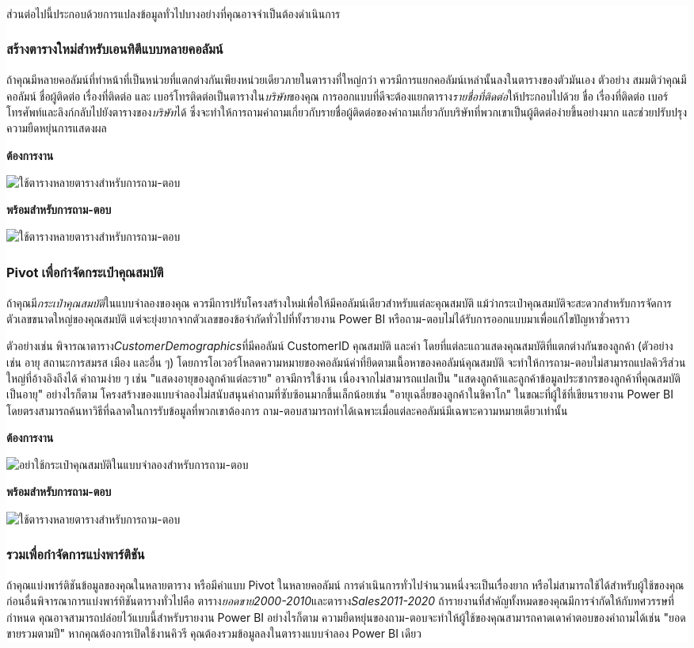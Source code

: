 ส่วนต่อไปนี้ประกอบด้วยการแปลงข้อมูลทั่วไปบางอย่างที่คุณอาจจำเป็นต้องดำเนินการ

### <a name="create-new-tables-for-multi-column-entities"></a>สร้างตารางใหม่สำหรับเอนทิตีแบบหลายคอลัมน์

ถ้าคุณมีหลายคอลัมน์ที่ทำหน้าที่เป็นหน่วยที่แตกต่างกันเพียงหน่วยเดียวภายในตารางที่ใหญ่กว่า ควรมีการแยกคอลัมน์เหล่านั้นลงในตารางของตัวมันเอง ตัวอย่าง สมมติว่าคุณมีคอลัมน์ ชื่อผู้ติดต่อ เรื่องที่ติดต่อ และ เบอร์โทรติดต่อเป็นตารางใน*บริษัท*ของคุณ การออกแบบที่ดีจะต้องแยกตาราง*รายชื่อที่ติดต่อ*ให้ประกอบไปด้วย ชื่อ เรื่องที่ติดต่อ เบอร์โทรศัพท์และลิงก์กลับไปยังตารางของ*บริษัท*ได้ ซึ่งจะทำให้การถามคำถามเกี่ยวกับรายชื่อผู้ติดต่อของคำถามเกี่ยวกับบริษัทที่พวกเขาเป็นผู้ติดต่อง่ายขึ้นอย่างมาก และช่วยปรับปรุงความยืดหยุ่นการแสดงผล

**ต้องการงาน**

![ใช้ตารางหลายตารางสำหรับการถาม-ตอบ](media/q-and-a-best-practices/desktop-qna-09.png)

**พร้อมสำหรับการถาม-ตอบ**

![ใช้ตารางหลายตารางสำหรับการถาม-ตอบ](media/q-and-a-best-practices/desktop-qna-10.png)

### <a name="pivot-to-eliminate-property-bags"></a>Pivot เพื่อกำจัดกระเป๋าคุณสมบัติ

ถ้าคุณมี*กระเป๋าคุณสมบัติ*ในแบบจำลองของคุณ ควรมีการปรับโครงสร้างใหม่เพื่อให้มีคอลัมน์เดียวสำหรับแต่ละคุณสมบัติ แม้ว่ากระเป๋าคุณสมบัติจะสะดวกสำหรับการจัดการตัวเลขขนาดใหญ่ของคุณสมบัติ แต่จะยุ่งยากจากตัวเลขของข้อจำกัดทั่วไปที่ทั้งรายงาน Power BI หรือถาม-ตอบไม่ได้รับการออกแบบมาเพื่อแก้ไขปัญหาชั่วคราว

ตัวอย่างเช่น พิจารณาตาราง*CustomerDemographics*ที่มีคอลัมน์ CustomerID คุณสมบัติ และค่า โดยที่แต่ละแถวแสดงคุณสมบัติที่แตกต่างกันของลูกค้า (ตัวอย่างเช่น อายุ สถานะการสมรส เมือง และอื่น ๆ) โดยการโอเวอร์โหลดความหมายของคอลัมน์ค่าที่ยึดตามเนื้อหาของคอลัมน์คุณสมบัติ จะทำให้การถาม-ตอบไม่สามารถแปลคิวรีส่วนใหญ่ที่อ้างอิงถึงได้ คำถามง่าย ๆ เช่น "แสดงอายุของลูกค้าแต่ละราย" อาจมีการใช้งาน เนื่องจากไม่สามารถแปลเป็น "แสดงลูกค้าและลูกค้าข้อมูลประชากรของลูกค้าที่คุณสมบัติเป็นอายุ" อย่างไรก็ตาม โครงสร้างของแบบจำลองไม่สนับสนุนคำถามที่ซับซ้อนมากขึ้นเล็กน้อยเช่น "อายุเฉลี่ยของลูกค้าในชิคาโก" ในขณะที่ผู้ใช้ที่เขียนรายงาน Power BI โดยตรงสามารถค้นหาวิธีที่ฉลาดในการรับข้อมูลที่พวกเขาต้องการ ถาม-ตอบสามารถทำได้เฉพาะเมื่อแต่ละคอลัมน์มีเฉพาะความหมายเดียวเท่านั้น

**ต้องการงาน**

![อย่าใช้กระเป๋าคุณสมบัติในแบบจำลองสำหรับการถาม-ตอบ](media/q-and-a-best-practices/desktop-qna-11.png)

**พร้อมสำหรับการถาม-ตอบ**

![ใช้ตารางหลายตารางสำหรับการถาม-ตอบ](media/q-and-a-best-practices/desktop-qna-12.png)

### <a name="union-to-eliminate-partitioning"></a>รวมเพื่อกำจัดการแบ่งพาร์ติชัน

ถ้าคุณแบ่งพาร์ติชันข้อมูลของคุณในหลายตาราง หรือมีค่าแบบ Pivot ในหลายคอลัมน์ การดำเนินการทั่วไปจำนวนหนึ่งจะเป็นเรื่องยาก หรือไม่สามารถใช้ได้สำหรับผู้ใช้ของคุณ ก่อนอื่นพิจารณาการแบ่งพาร์ทิชันตารางทั่วไปคือ ตาราง*ยอดขาย2000-2010*และตาราง*Sales2011-2020* ถ้ารายงานที่สำคัญทั้งหมดของคุณมีการจำกัดให้กับทศวรรษที่กำหนด คุณอาจสามารถปล่อยไว้แบบนี้สำหรับรายงาน Power BI อย่างไรก็ตาม ความยืดหยุ่นของถาม-ตอบจะทำให้ผู้ใช้ของคุณสามารถคาดเดาคำตอบของคำถามได้เช่น "ยอดขายรวมตามปี" หากคุณต้องการเปิดใช้งานคิวรี คุณต้องรวมข้อมูลลงในตารางแบบจำลอง Power BI เดียว
